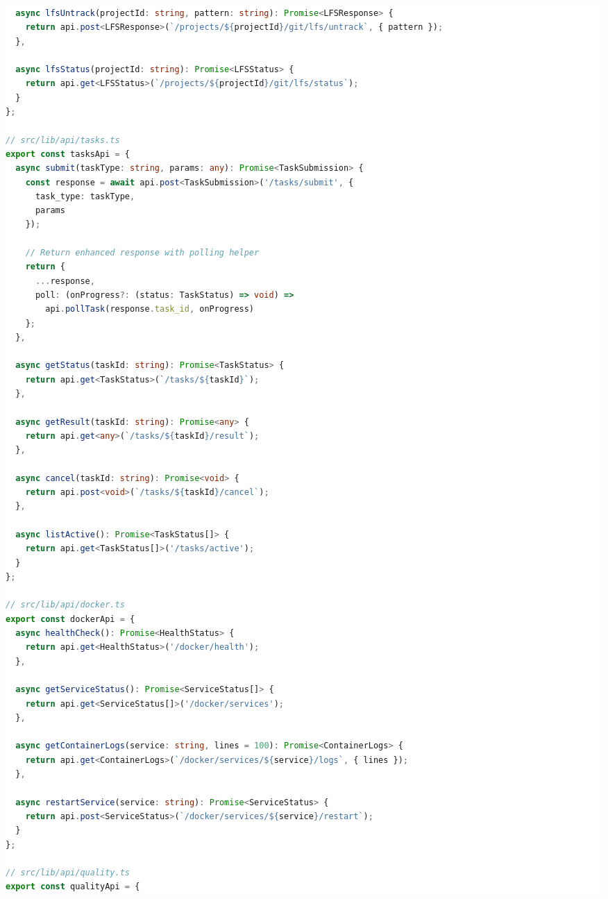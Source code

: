 ```typescript
  async lfsUntrack(projectId: string, pattern: string): Promise<LFSResponse> {
    return api.post<LFSResponse>(`/projects/${projectId}/git/lfs/untrack`, { pattern });
  },
  
  async lfsStatus(projectId: string): Promise<LFSStatus> {
    return api.get<LFSStatus>(`/projects/${projectId}/git/lfs/status`);
  }
};

// src/lib/api/tasks.ts
export const tasksApi = {
  async submit(taskType: string, params: any): Promise<TaskSubmission> {
    const response = await api.post<TaskSubmission>('/tasks/submit', {
      task_type: taskType,
      params
    });
    
    // Return enhanced response with polling helper
    return {
      ...response,
      poll: (onProgress?: (status: TaskStatus) => void) => 
        api.pollTask(response.task_id, onProgress)
    };
  },
  
  async getStatus(taskId: string): Promise<TaskStatus> {
    return api.get<TaskStatus>(`/tasks/${taskId}`);
  },
  
  async getResult(taskId: string): Promise<any> {
    return api.get<any>(`/tasks/${taskId}/result`);
  },
  
  async cancel(taskId: string): Promise<void> {
    return api.post<void>(`/tasks/${taskId}/cancel`);
  },
  
  async listActive(): Promise<TaskStatus[]> {
    return api.get<TaskStatus[]>('/tasks/active');
  }
};

// src/lib/api/docker.ts
export const dockerApi = {
  async healthCheck(): Promise<HealthStatus> {
    return api.get<HealthStatus>('/docker/health');
  },
  
  async getServiceStatus(): Promise<ServiceStatus[]> {
    return api.get<ServiceStatus[]>('/docker/services');
  },
  
  async getContainerLogs(service: string, lines = 100): Promise<ContainerLogs> {
    return api.get<ContainerLogs>(`/docker/services/${service}/logs`, { lines });
  },
  
  async restartService(service: string): Promise<ServiceStatus> {
    return api.post<ServiceStatus>(`/docker/services/${service}/restart`);
  }
};

// src/lib/api/quality.ts
export const qualityApi = {
```